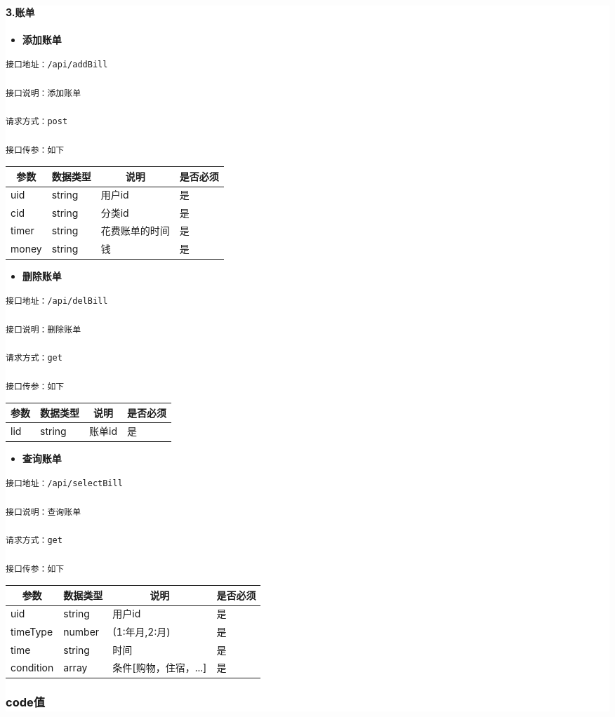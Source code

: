 #### 3.账单

- **添加账单**

```
接口地址：/api/addBill

接口说明：添加账单

请求方式：post

接口传参：如下
```

参数| 数据类型 | 说明 |是否必须
---|---|---|---
uid | string | 用户id | 是
cid | string | 分类id | 是
timer | string | 花费账单的时间 | 是
money | string | 钱 | 是

- **删除账单**

```
接口地址：/api/delBill

接口说明：删除账单

请求方式：get

接口传参：如下
```
参数| 数据类型 | 说明 |是否必须
---|---|---|---
lid | string | 账单id | 是

- **查询账单**

```
接口地址：/api/selectBill

接口说明：查询账单

请求方式：get

接口传参：如下
```
参数| 数据类型 | 说明 |是否必须
---|---|---|---
uid | string | 用户id | 是
timeType | number | (1:年月,2:月) | 是
time | string | 时间 | 是
condition | array | 条件[购物，住宿，...] | 是

### code值
